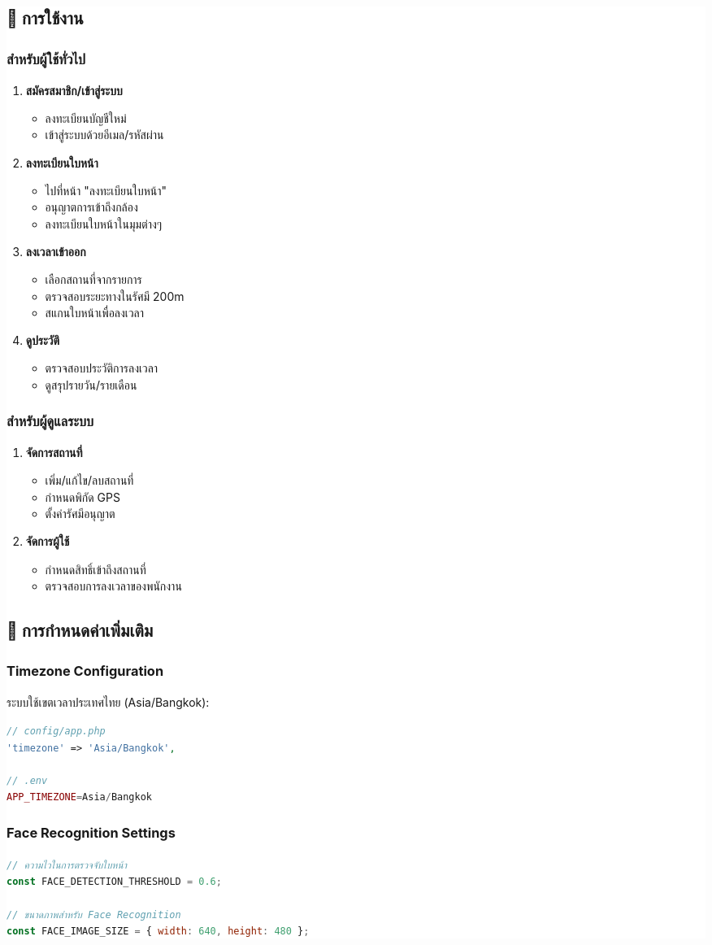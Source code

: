 ## 📱 การใช้งาน

### สำหรับผู้ใช้ทั่วไป

1. **สมัครสมาชิก/เข้าสู่ระบบ**
   - ลงทะเบียนบัญชีใหม่
   - เข้าสู่ระบบด้วยอีเมล/รหัสผ่าน

2. **ลงทะเบียนใบหน้า**
   - ไปที่หน้า "ลงทะเบียนใบหน้า"
   - อนุญาตการเข้าถึงกล้อง
   - ลงทะเบียนใบหน้าในมุมต่างๆ

3. **ลงเวลาเข้าออก**
   - เลือกสถานที่จากรายการ
   - ตรวจสอบระยะทางในรัศมี 200m
   - สแกนใบหน้าเพื่อลงเวลา

4. **ดูประวัติ**
   - ตรวจสอบประวัติการลงเวลา
   - ดูสรุปรายวัน/รายเดือน

### สำหรับผู้ดูแลระบบ

1. **จัดการสถานที่**
   - เพิ่ม/แก้ไข/ลบสถานที่
   - กำหนดพิกัด GPS
   - ตั้งค่ารัศมีอนุญาต

2. **จัดการผู้ใช้**
   - กำหนดสิทธิ์เข้าถึงสถานที่
   - ตรวจสอบการลงเวลาของพนักงาน

## 🔧 การกำหนดค่าเพิ่มเติม

### Timezone Configuration
ระบบใช้เขตเวลาประเทศไทย (Asia/Bangkok):
```php
// config/app.php
'timezone' => 'Asia/Bangkok',

// .env
APP_TIMEZONE=Asia/Bangkok
```

### Face Recognition Settings
```javascript
// ความไวในการตรวจจับใบหน้า
const FACE_DETECTION_THRESHOLD = 0.6;

// ขนาดภาพสำหรับ Face Recognition
const FACE_IMAGE_SIZE = { width: 640, height: 480 };
```
